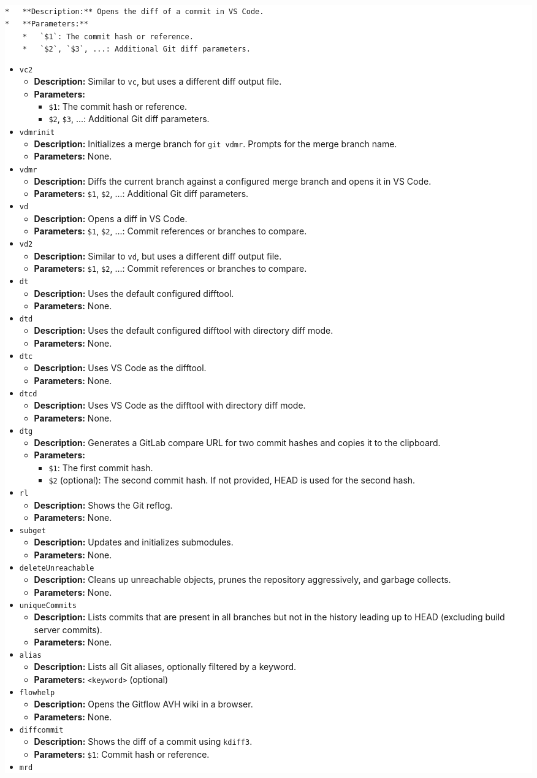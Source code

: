     *   **Description:** Opens the diff of a commit in VS Code.
    *   **Parameters:**
        *   `$1`: The commit hash or reference.
        *   `$2`, `$3`, ...: Additional Git diff parameters.
*   `vc2`
    *   **Description:** Similar to `vc`, but uses a different diff output file.
    *   **Parameters:**
        *   `$1`: The commit hash or reference.
        *   `$2`, `$3`, ...: Additional Git diff parameters.
*   `vdmrinit`
    *   **Description:** Initializes a merge branch for `git vdmr`. Prompts for the merge branch name.
    *   **Parameters:** None.
*   `vdmr`
    *   **Description:** Diffs the current branch against a configured merge branch and opens it in VS Code.
    *   **Parameters:** `$1`, `$2`, ...: Additional Git diff parameters.
*   `vd`
    *   **Description:** Opens a diff in VS Code.
    *   **Parameters:** `$1`, `$2`, ...: Commit references or branches to compare.
*   `vd2`
    *   **Description:** Similar to `vd`, but uses a different diff output file.
    *   **Parameters:** `$1`, `$2`, ...: Commit references or branches to compare.
*   `dt`
    *   **Description:** Uses the default configured difftool.
    *   **Parameters:** None.
*   `dtd`
    *   **Description:** Uses the default configured difftool with directory diff mode.
    *   **Parameters:** None.
*   `dtc`
    *   **Description:** Uses VS Code as the difftool.
    *   **Parameters:** None.
*   `dtcd`
    *   **Description:** Uses VS Code as the difftool with directory diff mode.
    *   **Parameters:** None.
*   `dtg`
    *   **Description:** Generates a GitLab compare URL for two commit hashes and copies it to the clipboard.
    *   **Parameters:**
        *   `$1`: The first commit hash.
        *   `$2` (optional): The second commit hash. If not provided, HEAD is used for the second hash.
*   `rl`
    *   **Description:** Shows the Git reflog.
    *   **Parameters:** None.
*   `subget`
    *   **Description:** Updates and initializes submodules.
    *   **Parameters:** None.
*   `deleteUnreachable`
    *   **Description:** Cleans up unreachable objects, prunes the repository aggressively, and garbage collects.
    *   **Parameters:** None.
*   `uniqueCommits`
    *   **Description:** Lists commits that are present in all branches but not in the history leading up to HEAD (excluding build server commits).
    *   **Parameters:** None.
*   `alias`
    *   **Description:** Lists all Git aliases, optionally filtered by a keyword.
    *   **Parameters:** `<keyword>` (optional)
*   `flowhelp`
    *   **Description:** Opens the Gitflow AVH wiki in a browser.
    *   **Parameters:** None.
*   `diffcommit`
    *   **Description:** Shows the diff of a commit using `kdiff3`.
    *   **Parameters:** `$1`: Commit hash or reference.
*   `mrd`